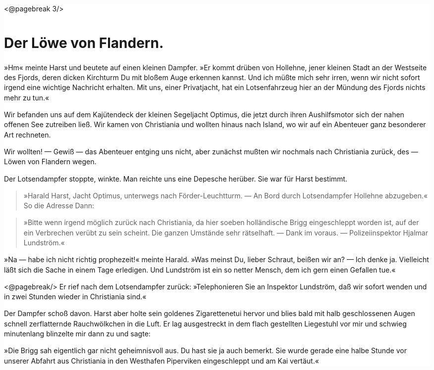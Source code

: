 <@pagebreak 3/>

Der Löwe von Flandern.
======================

»Hm« meinte Harst und beutete auf einen kleinen
Dampfer. »Er kommt drüben von Hollehne, jener kleinen
Stadt an der Westseite des Fjords, deren dicken Kirchturm
Du mit bloßem Auge erkennen kannst. Und ich müßte
mich sehr irren, wenn wir nicht sofort irgend eine wichtige
Nachricht erhalten. Mit uns, einer Privatjacht, hat ein
Lotsenfahrzeug hier an der Mündung des Fjords nichts mehr
zu tun.«

Wir befanden uns auf dem Kajütendeck der kleinen Segeljacht
Optimus, die jetzt durch ihren Aushilfsmotor sich der
nahen offenen See zutreiben ließ. Wir kamen von Christiania
und wollten hinaus nach Island, wo wir auf ein Abenteuer
ganz besonderer Art rechneten.

Wir wollten! — Gewiß — das Abenteuer entging uns
nicht, aber zunächst mußten wir nochmals nach Christiania zurück,
des — Löwen von Flandern wegen.

Der Lotsendampfer stoppte, winkte. Man reichte uns eine
Depesche herüber. Sie war für Harst bestimmt.

> »Harald Harst, Jacht Optimus, unterwegs nach Förder-Leuchtturm.
— An Bord durch Lotsendampfer Hollehne
abzugeben.« So die Adresse Dann:

> »Bitte wenn irgend möglich zurück nach Christiania,
da hier soeben holländische Brigg eingeschleppt worden ist,
auf der ein Verbrechen verübt zu sein scheint. Die ganzen
Umstände sehr rätselhaft. — Dank im voraus. — Polizeiinspektor
Hjalmar Lundström.«

»Na — habe ich nicht richtig prophezeit!« meinte Harald.
»Was meinst Du, lieber Schraut, beißen wir an? — Ich
denke ja. Vielleicht läßt sich die Sache in einem Tage erledigen.
Und Lundström ist ein so netter Mensch, dem ich gern
einen Gefallen tue.«

<@pagebreak/>
Er rief nach dem Lotsendampfer zurück: »Telephonieren
Sie an Inspektor Lundström, daß wir sofort wenden und in
zwei Stunden wieder in Christiania sind.«

Der Dampfer schoß davon. Harst aber holte sein goldenes
Zigarettenetui hervor und blies bald mit halb geschlossenen
Augen schnell zerflatternde Rauchwölkchen in die Luft. Er
lag ausgestreckt in dem flach gestellten Liegestuhl vor mir und
schwieg minutenlang blinzelte mir dann zu und sagte:

»Die Brigg sah eigentlich gar nicht geheimnisvoll aus.
Du hast sie ja auch bemerkt. Sie wurde gerade eine halbe
Stunde vor unserer Abfahrt aus Christiania in den Westhafen
Piperviken eingeschleppt und am Kai vertäut.«
